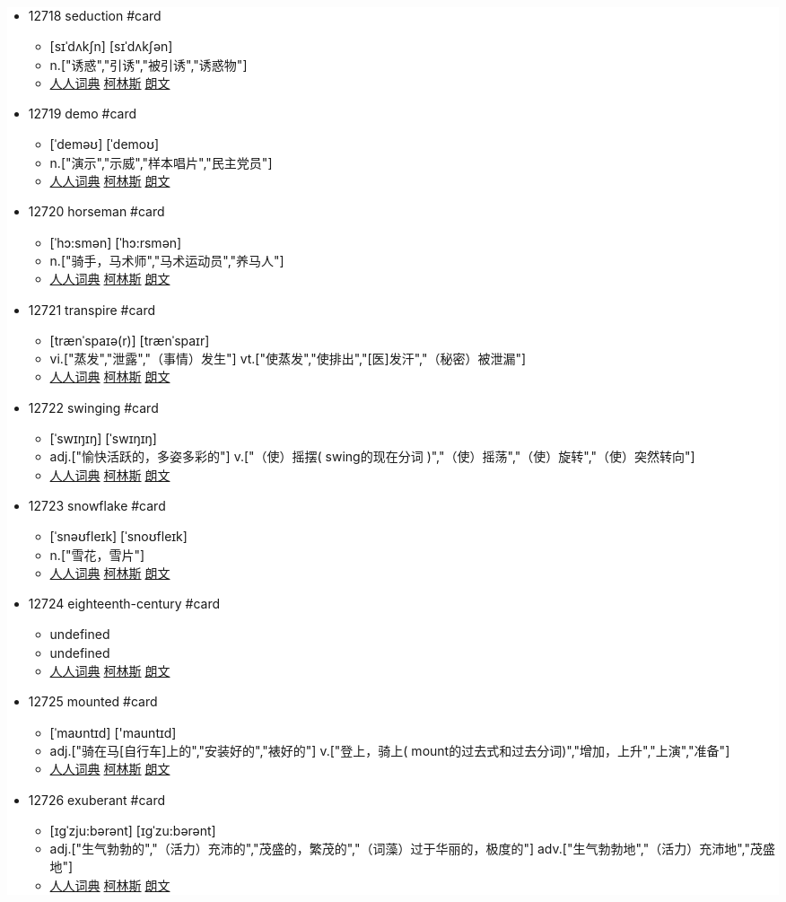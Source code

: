 
- 12718 seduction #card
  - [sɪˈdʌkʃn]  [sɪˈdʌkʃən]
  - n.["诱惑","引诱","被引诱","诱惑物"]
  - [人人词典](https://www.91dict.com/words?w=seduction) [柯林斯](https://www.collinsdictionary.com/zh/dictionary/english/seduction) [朗文](https://www.ldoceonline.com/dictionary/seduction)
  

- 12719 demo #card
  - [ˈdeməʊ]  [ˈdemoʊ]
  - n.["演示","示威","样本唱片","民主党员"]
  - [人人词典](https://www.91dict.com/words?w=demo) [柯林斯](https://www.collinsdictionary.com/zh/dictionary/english/demo) [朗文](https://www.ldoceonline.com/dictionary/demo)
  

- 12720 horseman #card
  - [ˈhɔ:smən]  [ˈhɔ:rsmən]
  - n.["骑手，马术师","马术运动员","养马人"]
  - [人人词典](https://www.91dict.com/words?w=horseman) [柯林斯](https://www.collinsdictionary.com/zh/dictionary/english/horseman) [朗文](https://www.ldoceonline.com/dictionary/horseman)
  

- 12721 transpire #card
  - [trænˈspaɪə(r)]  [trænˈspaɪr]
  - vi.["蒸发","泄露","（事情）发生"]  vt.["使蒸发","使排出","[医]发汗","（秘密）被泄漏"]
  - [人人词典](https://www.91dict.com/words?w=transpire) [柯林斯](https://www.collinsdictionary.com/zh/dictionary/english/transpire) [朗文](https://www.ldoceonline.com/dictionary/transpire)
  

- 12722 swinging #card
  - [ˈswɪŋɪŋ]  [ˈswɪŋɪŋ]
  - adj.["愉快活跃的，多姿多彩的"]  v.["（使）摇摆( swing的现在分词 )","（使）摇荡","（使）旋转","（使）突然转向"]
  - [人人词典](https://www.91dict.com/words?w=swinging) [柯林斯](https://www.collinsdictionary.com/zh/dictionary/english/swinging) [朗文](https://www.ldoceonline.com/dictionary/swinging)
  

- 12723 snowflake #card
  - [ˈsnəʊfleɪk]  [ˈsnoʊfleɪk]
  - n.["雪花，雪片"]
  - [人人词典](https://www.91dict.com/words?w=snowflake) [柯林斯](https://www.collinsdictionary.com/zh/dictionary/english/snowflake) [朗文](https://www.ldoceonline.com/dictionary/snowflake)
  

- 12724 eighteenth-century #card
  - undefined
  - undefined
  - [人人词典](https://www.91dict.com/words?w=eighteenth-century) [柯林斯](https://www.collinsdictionary.com/zh/dictionary/english/eighteenth-century) [朗文](https://www.ldoceonline.com/dictionary/eighteenth-century)
  

- 12725 mounted #card
  - [ˈmaʊntɪd]  ['mauntɪd]
  - adj.["骑在马[自行车]上的","安装好的","裱好的"]  v.["登上，骑上( mount的过去式和过去分词)","增加，上升","上演","准备"]
  - [人人词典](https://www.91dict.com/words?w=mounted) [柯林斯](https://www.collinsdictionary.com/zh/dictionary/english/mounted) [朗文](https://www.ldoceonline.com/dictionary/mounted)
  

- 12726 exuberant #card
  - [ɪgˈzju:bərənt]  [ɪgˈzu:bərənt]
  - adj.["生气勃勃的","（活力）充沛的","茂盛的，繁茂的","（词藻）过于华丽的，极度的"]  adv.["生气勃勃地","（活力）充沛地","茂盛地"]
  - [人人词典](https://www.91dict.com/words?w=exuberant) [柯林斯](https://www.collinsdictionary.com/zh/dictionary/english/exuberant) [朗文](https://www.ldoceonline.com/dictionary/exuberant)
  